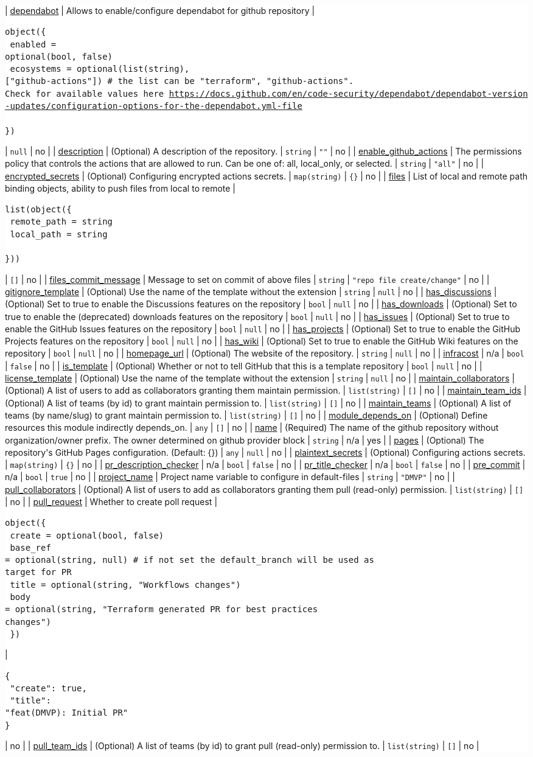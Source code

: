 | <a name="input_dependabot"></a> [dependabot](#input\_dependabot) | Allows to enable/configure dependabot for github repository | <pre>object({<br>    enabled    = optional(bool, false)<br>    ecosystems = optional(list(string), ["github-actions"]) # the list can be "terraform", "github-actions". Check for available values here https://docs.github.com/en/code-security/dependabot/dependabot-version-updates/configuration-options-for-the-dependabot.yml-file<br>  })</pre> | `null` | no |
| <a name="input_description"></a> [description](#input\_description) | (Optional) A description of the repository. | `string` | `""` | no |
| <a name="input_enable_github_actions"></a> [enable\_github\_actions](#input\_enable\_github\_actions) | The permissions policy that controls the actions that are allowed to run. Can be one of: all, local\_only, or selected. | `string` | `"all"` | no |
| <a name="input_encrypted_secrets"></a> [encrypted\_secrets](#input\_encrypted\_secrets) | (Optional) Configuring encrypted actions secrets. | `map(string)` | `{}` | no |
| <a name="input_files"></a> [files](#input\_files) | List of local and remote path binding objects, ability to push files from local to remote | <pre>list(object({<br>    remote_path = string<br>    local_path  = string<br>  }))</pre> | `[]` | no |
| <a name="input_files_commit_message"></a> [files\_commit\_message](#input\_files\_commit\_message) | Message to set on commit of above files | `string` | `"repo file create/change"` | no |
| <a name="input_gitignore_template"></a> [gitignore\_template](#input\_gitignore\_template) | (Optional) Use the name of the template without the extension | `string` | `null` | no |
| <a name="input_has_discussions"></a> [has\_discussions](#input\_has\_discussions) | (Optional) Set to true to enable the Discussions features on the repository | `bool` | `null` | no |
| <a name="input_has_downloads"></a> [has\_downloads](#input\_has\_downloads) | (Optional) Set to true to enable the (deprecated) downloads features on the repository | `bool` | `null` | no |
| <a name="input_has_issues"></a> [has\_issues](#input\_has\_issues) | (Optional) Set to true to enable the GitHub Issues features on the repository | `bool` | `null` | no |
| <a name="input_has_projects"></a> [has\_projects](#input\_has\_projects) | (Optional) Set to true to enable the GitHub Projects features on the repository | `bool` | `null` | no |
| <a name="input_has_wiki"></a> [has\_wiki](#input\_has\_wiki) | (Optional) Set to true to enable the GitHub Wiki features on the repository | `bool` | `null` | no |
| <a name="input_homepage_url"></a> [homepage\_url](#input\_homepage\_url) | (Optional) The website of the repository. | `string` | `null` | no |
| <a name="input_infracost"></a> [infracost](#input\_infracost) | n/a | `bool` | `false` | no |
| <a name="input_is_template"></a> [is\_template](#input\_is\_template) | (Optional) Whether or not to tell GitHub that this is a template repository | `bool` | `null` | no |
| <a name="input_license_template"></a> [license\_template](#input\_license\_template) | (Optional) Use the name of the template without the extension | `string` | `null` | no |
| <a name="input_maintain_collaborators"></a> [maintain\_collaborators](#input\_maintain\_collaborators) | (Optional) A list of users to add as collaborators granting them maintain permission. | `list(string)` | `[]` | no |
| <a name="input_maintain_team_ids"></a> [maintain\_team\_ids](#input\_maintain\_team\_ids) | (Optional) A list of teams (by id) to grant maintain permission to. | `list(string)` | `[]` | no |
| <a name="input_maintain_teams"></a> [maintain\_teams](#input\_maintain\_teams) | (Optional) A list of teams (by name/slug) to grant maintain permission to. | `list(string)` | `[]` | no |
| <a name="input_module_depends_on"></a> [module\_depends\_on](#input\_module\_depends\_on) | (Optional) Define resources this module indirectly depends\_on. | `any` | `[]` | no |
| <a name="input_name"></a> [name](#input\_name) | (Required) The name of the github repository without organization/owner prefix. The owner determined on github provider block | `string` | n/a | yes |
| <a name="input_pages"></a> [pages](#input\_pages) | (Optional) The repository's GitHub Pages configuration. (Default: {}) | `any` | `null` | no |
| <a name="input_plaintext_secrets"></a> [plaintext\_secrets](#input\_plaintext\_secrets) | (Optional) Configuring actions secrets. | `map(string)` | `{}` | no |
| <a name="input_pr_description_checker"></a> [pr\_description\_checker](#input\_pr\_description\_checker) | n/a | `bool` | `false` | no |
| <a name="input_pr_title_checker"></a> [pr\_title\_checker](#input\_pr\_title\_checker) | n/a | `bool` | `false` | no |
| <a name="input_pre_commit"></a> [pre\_commit](#input\_pre\_commit) | n/a | `bool` | `true` | no |
| <a name="input_project_name"></a> [project\_name](#input\_project\_name) | Project name variable to configure in default-files | `string` | `"DMVP"` | no |
| <a name="input_pull_collaborators"></a> [pull\_collaborators](#input\_pull\_collaborators) | (Optional) A list of users to add as collaborators granting them pull (read-only) permission. | `list(string)` | `[]` | no |
| <a name="input_pull_request"></a> [pull\_request](#input\_pull\_request) | Whether to create poll request | <pre>object({<br>    create   = optional(bool, false)<br>    base_ref = optional(string, null) # if not set the default_branch will be used as target for PR<br>    title    = optional(string, "Workflows changes")<br>    body     = optional(string, "Terraform generated PR for best practices changes")<br>  })</pre> | <pre>{<br>  "create": true,<br>  "title": "feat(DMVP): Initial PR"<br>}</pre> | no |
| <a name="input_pull_team_ids"></a> [pull\_team\_ids](#input\_pull\_team\_ids) | (Optional) A list of teams (by id) to grant pull (read-only) permission to. | `list(string)` | `[]` | no |